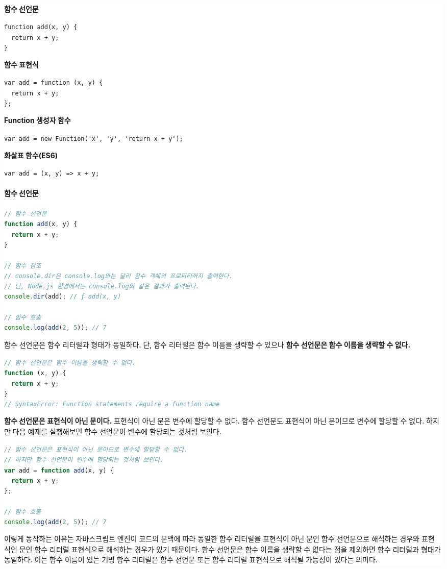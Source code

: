 **함수 선언문**
```javscript
function add(x, y) {
  return x + y;
}
```

**함수 표현식**
```javscript
var add = function (x, y) {
  return x + y;
};
```

**Function 생성자 함수**
```javscript
var add = new Function('x', 'y', 'return x + y');
```

**화살표 함수(ES6)**
```javscript
var add = (x, y) => x + y;
```

#### 함수 선언문
```javascript
// 함수 선언문
function add(x, y) {
  return x + y;
}

// 함수 참조
// console.dir은 console.log와는 달리 함수 객체의 프로퍼티까지 출력한다.
// 단, Node.js 환경에서는 console.log와 같은 결과가 출력된다.
console.dir(add); // ƒ add(x, y)

// 함수 호출
console.log(add(2, 5)); // 7
```

함수 선언문은 함수 리터럴과 형태가 동일하다. 단, 함수 리터럴은 함수 이름을 생략할 수 있으나 **함수 선언문은 함수 이름을 생략할 수 없다.**
```javascript
// 함수 선언문은 함수 이름을 생략할 수 없다.
function (x, y) {
  return x + y;
}
// SyntaxError: Function statements require a function name
```

**함수 선언문은 표현식이 아닌 문이다.** 표현식이 아닌 문은 변수에 할당할 수 없다. 함수 선언문도 표현식이 아닌 문이므로 변수에 할당할 수 없다. 하지만 다음 예제를 실행해보면 함수 선언문이 변수에 할당되는 것처럼 보인다.
```javascript
// 함수 선언문은 표현식이 아닌 문이므로 변수에 할당할 수 없다.
// 하지만 함수 선언문이 변수에 할당되는 것처럼 보인다.
var add = function add(x, y) {
  return x + y;
};

// 함수 호출
console.log(add(2, 5)); // 7
```
이렇게 동작하는 이유는 자바스크립트 엔진이 코드의 문맥에 따라 동일한 함수 리터럴을 표현식이 아닌 문인 함수 선언문으로 해석하는 경우와 표현 식인 문인 함수 리터럴 표현식으로 해석하는 경우가 있기 때문이다. 함수 선언문은 함수 이름을 생략할 수 없다는 점을 제외하면 함수 리터럴과 형태가 동일하다. 이는 함수 이름이 있는 기명 함수 리터럴은 함수 선언문 또는 함수 리터럴 표현식으로 해석될 가능성이 있다는 의미다.
